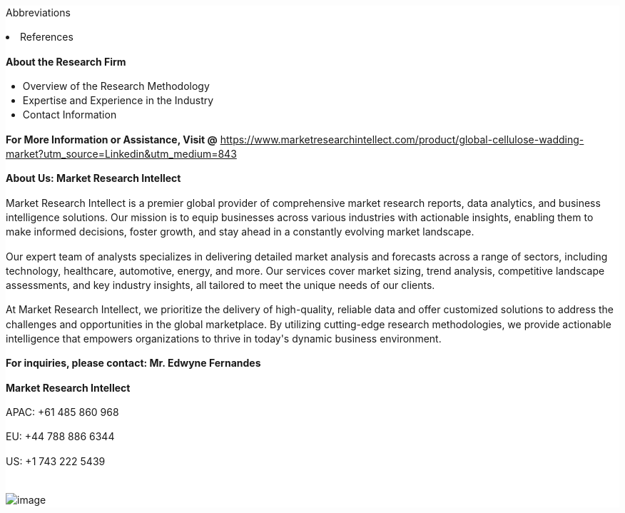 Abbreviations</li><li>References</li></ul><p><strong>About the Research Firm</strong></p><ul><li>Overview of the Research Methodology</li><li>Expertise and Experience in the Industry</li><li>Contact Information</li></ul></div><div class="article-main__content" data-test-id="publishing-text-block"><p><span class="font-[700]"><strong>For More Information or Assistance, Visit @</strong>&nbsp;<a href="https://www.marketresearchintellect.com/product/global-cellulose-wadding-market?utm_source=Linkedin&utm_medium=843">https://www.marketresearchintellect.com/product/global-cellulose-wadding-market?utm_source=Linkedin&utm_medium=843</a></span></p><p><strong>About Us: Market Research Intellect</strong></p><p>Market Research Intellect is a premier global provider of comprehensive market research reports, data analytics, and business intelligence solutions. Our mission is to equip businesses across various industries with actionable insights, enabling them to make informed decisions, foster growth, and stay ahead in a constantly evolving market landscape.</p><p>Our expert team of analysts specializes in delivering detailed market analysis and forecasts across a range of sectors, including technology, healthcare, automotive, energy, and more. Our services cover market sizing, trend analysis, competitive landscape assessments, and key industry insights, all tailored to meet the unique needs of our clients.</p><p>At Market Research Intellect, we prioritize the delivery of high-quality, reliable data and offer customized solutions to address the challenges and opportunities in the global marketplace. By utilizing cutting-edge research methodologies, we provide actionable intelligence that empowers organizations to thrive in today's dynamic business environment.</p><p><strong>For inquiries, please contact: Mr. Edwyne Fernandes</strong></p><p><strong>Market Research Intellect</strong></p><p>APAC: +61 485 860 968</p><p>EU: +44 788 886 6344</p><p>US: +1 743 222 5439</p></div><div class="article-main__content" data-test-id="publishing-text-block">&nbsp;</div>
![image](https://github.com/user-attachments/assets/a5ac5a92-7198-4797-a761-763ecc876d22)
